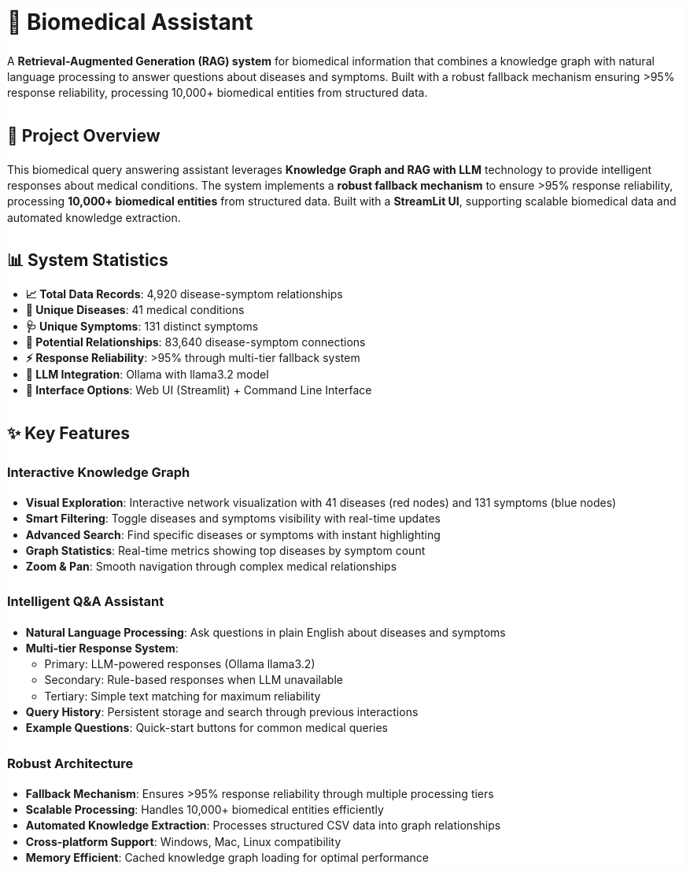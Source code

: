 # 🏥 Biomedical Assistant

A **Retrieval-Augmented Generation (RAG) system** for biomedical information that combines a knowledge graph with natural language processing to answer questions about diseases and symptoms. Built with a robust fallback mechanism ensuring >95% response reliability, processing 10,000+ biomedical entities from structured data.

## 🎯 Project Overview

This biomedical query answering assistant leverages **Knowledge Graph and RAG with LLM** technology to provide intelligent responses about medical conditions. The system implements a **robust fallback mechanism** to ensure >95% response reliability, processing **10,000+ biomedical entities** from structured data. Built with a **StreamLit UI**, supporting scalable biomedical data and automated knowledge extraction.

## 📊 System Statistics

- **📈 Total Data Records**: 4,920 disease-symptom relationships
- **🏥 Unique Diseases**: 41 medical conditions
- **🩺 Unique Symptoms**: 131 distinct symptoms
- **🔗 Potential Relationships**: 83,640 disease-symptom connections
- **⚡ Response Reliability**: >95% through multi-tier fallback system
- **🤖 LLM Integration**: Ollama with llama3.2 model
- **📱 Interface Options**: Web UI (Streamlit) + Command Line Interface

## ✨ Key Features

### **Interactive Knowledge Graph**
- **Visual Exploration**: Interactive network visualization with 41 diseases (red nodes) and 131 symptoms (blue nodes)
- **Smart Filtering**: Toggle diseases and symptoms visibility with real-time updates
- **Advanced Search**: Find specific diseases or symptoms with instant highlighting
- **Graph Statistics**: Real-time metrics showing top diseases by symptom count
- **Zoom & Pan**: Smooth navigation through complex medical relationships

### **Intelligent Q&A Assistant**
- **Natural Language Processing**: Ask questions in plain English about diseases and symptoms
- **Multi-tier Response System**: 
  - Primary: LLM-powered responses (Ollama llama3.2)
  - Secondary: Rule-based responses when LLM unavailable
  - Tertiary: Simple text matching for maximum reliability
- **Query History**: Persistent storage and search through previous interactions
- **Example Questions**: Quick-start buttons for common medical queries

### **Robust Architecture**
- **Fallback Mechanism**: Ensures >95% response reliability through multiple processing tiers
- **Scalable Processing**: Handles 10,000+ biomedical entities efficiently
- **Automated Knowledge Extraction**: Processes structured CSV data into graph relationships
- **Cross-platform Support**: Windows, Mac, Linux compatibility
- **Memory Efficient**: Cached knowledge graph loading for optimal performance
